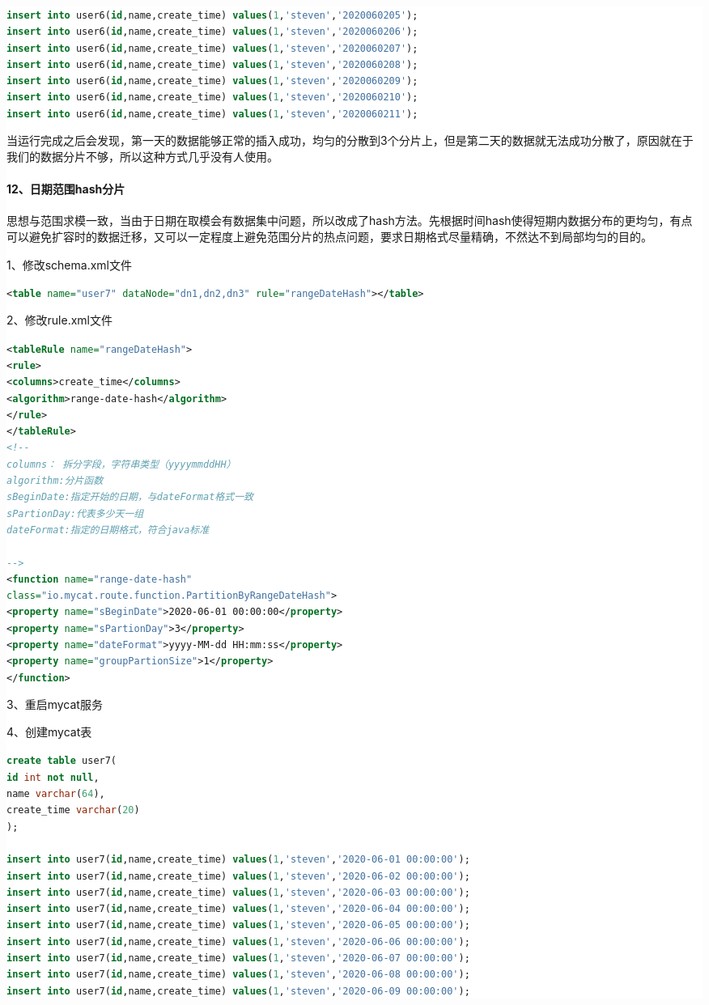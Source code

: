 ```sql
insert into user6(id,name,create_time) values(1,'steven','2020060205');
insert into user6(id,name,create_time) values(1,'steven','2020060206');
insert into user6(id,name,create_time) values(1,'steven','2020060207');
insert into user6(id,name,create_time) values(1,'steven','2020060208');
insert into user6(id,name,create_time) values(1,'steven','2020060209');
insert into user6(id,name,create_time) values(1,'steven','2020060210');
insert into user6(id,name,create_time) values(1,'steven','2020060211');
```

 当运行完成之后会发现，第一天的数据能够正常的插入成功，均匀的分散到3个分片上，但是第二天的数据就无法成功分散了，原因就在于我们的数据分片不够，所以这种方式几乎没有人使用。

#### 12、日期范围hash分片

 思想与范围求模一致，当由于日期在取模会有数据集中问题，所以改成了hash方法。先根据时间hash使得短期内数据分布的更均匀，有点可以避免扩容时的数据迁移，又可以一定程度上避免范围分片的热点问题，要求日期格式尽量精确，不然达不到局部均匀的目的。

 1、修改schema.xml文件

```xml
<table name="user7" dataNode="dn1,dn2,dn3" rule="rangeDateHash"></table>
```

 2、修改rule.xml文件

```xml
<tableRule name="rangeDateHash">
<rule>
<columns>create_time</columns>
<algorithm>range-date-hash</algorithm>
</rule>
</tableRule>
<!--
columns： 拆分字段，字符串类型（yyyymmddHH）
algorithm:分片函数
sBeginDate:指定开始的日期，与dateFormat格式一致
sPartionDay:代表多少天一组
dateFormat:指定的日期格式，符合java标准

-->
<function name="range-date-hash"
class="io.mycat.route.function.PartitionByRangeDateHash">
<property name="sBeginDate">2020-06-01 00:00:00</property>
<property name="sPartionDay">3</property>
<property name="dateFormat">yyyy-MM-dd HH:mm:ss</property>
<property name="groupPartionSize">1</property>
</function>
```

 3、重启mycat服务

 4、创建mycat表

```sql
create table user7(
id int not null,
name varchar(64),
create_time varchar(20)
);

insert into user7(id,name,create_time) values(1,'steven','2020-06-01 00:00:00');
insert into user7(id,name,create_time) values(1,'steven','2020-06-02 00:00:00');
insert into user7(id,name,create_time) values(1,'steven','2020-06-03 00:00:00');
insert into user7(id,name,create_time) values(1,'steven','2020-06-04 00:00:00');
insert into user7(id,name,create_time) values(1,'steven','2020-06-05 00:00:00');
insert into user7(id,name,create_time) values(1,'steven','2020-06-06 00:00:00');
insert into user7(id,name,create_time) values(1,'steven','2020-06-07 00:00:00');
insert into user7(id,name,create_time) values(1,'steven','2020-06-08 00:00:00');
insert into user7(id,name,create_time) values(1,'steven','2020-06-09 00:00:00');
```